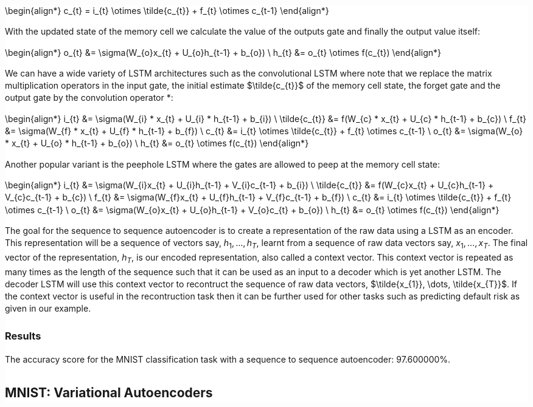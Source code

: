 \begin{align*}
c_{t} = i_{t} \otimes \tilde{c_{t}} + f_{t} \otimes c_{t-1} 
\end{align*}

With the updated state of the memory cell we calculate the value of the outputs gate and finally the output value itself:

\begin{align*}
o_{t} &= \sigma(W_{o}x_{t} + U_{o}h_{t-1} + b_{o}) \\
h_{t} &= o_{t} \otimes f(c_{t})
\end{align*}

We can have a wide variety of LSTM architectures such as the convolutional LSTM where note that we replace the matrix multiplication operators in the input gate, the initial estimate $\tilde{c_{t}}$ of the memory cell state, the forget gate and the output gate by the convolution operator $*$:

\begin{align*}
i_{t} &= \sigma(W_{i} * x_{t} + U_{i} * h_{t-1} + b_{i}) \\
\tilde{c_{t}} &= f(W_{c} * x_{t} + U_{c} * h_{t-1} + b_{c}) \\
f_{t} &= \sigma(W_{f} * x_{t} + U_{f} * h_{t-1} + b_{f}) \\
c_{t} &= i_{t} \otimes \tilde{c_{t}} + f_{t} \otimes c_{t-1} \\ 
o_{t} &= \sigma(W_{o} * x_{t} + U_{o} * h_{t-1} + b_{o}) \\
h_{t} &= o_{t} \otimes f(c_{t})
\end{align*}

Another popular variant is the peephole LSTM where the gates are allowed to peep at the memory cell state:

\begin{align*}
i_{t} &= \sigma(W_{i}x_{t} + U_{i}h_{t-1} + V_{i}c_{t-1} + b_{i}) \\
\tilde{c_{t}} &= f(W_{c}x_{t} + U_{c}h_{t-1} + V_{c}c_{t-1} + b_{c}) \\
f_{t} &= \sigma(W_{f}x_{t} + U_{f}h_{t-1} + V_{f}c_{t-1} + b_{f}) \\
c_{t} &= i_{t} \otimes \tilde{c_{t}} + f_{t} \otimes c_{t-1} \\ 
o_{t} &= \sigma(W_{o}x_{t} + U_{o}h_{t-1} + V_{o}c_{t} + b_{o}) \\
h_{t} &= o_{t} \otimes f(c_{t})
\end{align*}

The goal for the sequence to sequence autoencoder is to create a representation of the raw data using a LSTM as an encoder. This representation will be a sequence of vectors say, $h_{1}, \dots, h_{T}$, learnt from a sequence of raw data vectors say, $x_{1}, \dots, x_{T}$. The final vector of the representation, $h_{T}$, is our encoded representation, also called a context vector. This context vector is repeated as many times as the length of the sequence such that it can be used as an input to a decoder which is yet another LSTM. The decoder LSTM will use this context vector to recontruct the sequence of raw data vectors, $\tilde{x_{1}}, \dots, \tilde{x_{T}}$. If the context vector is useful in the recontruction task then it can be further used for other tasks such as predicting default risk as given in our example.

### Results

The accuracy score for the MNIST classification task with a sequence to sequence autoencoder: 97.600000%.

## MNIST: Variational Autoencoders

